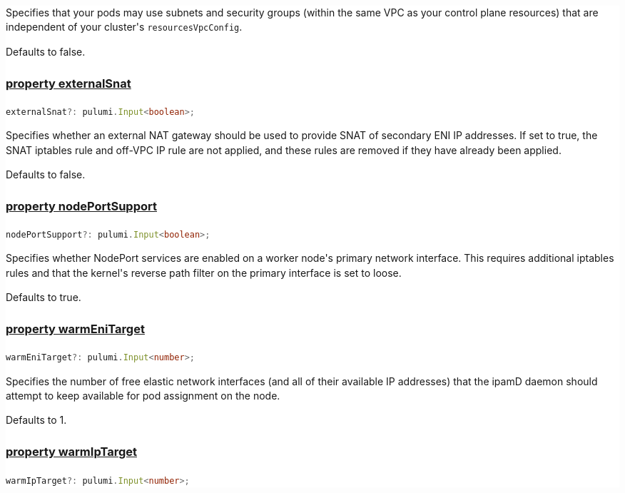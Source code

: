 
Specifies that your pods may use subnets and security groups (within the same VPC as your control plane
resources) that are independent of your cluster's `resourcesVpcConfig`.

Defaults to false.

<h3 class="pdoc-member-header">
<a class="pdoc-child-name" href="/cni.ts#L52">property externalSnat</a>
</h3>

```typescript
externalSnat?: pulumi.Input<boolean>;
```


Specifies whether an external NAT gateway should be used to provide SNAT of secondary ENI IP addresses. If set
to true, the SNAT iptables rule and off-VPC IP rule are not applied, and these rules are removed if they have
already been applied.

Defaults to false.

<h3 class="pdoc-member-header">
<a class="pdoc-child-name" href="/cni.ts#L35">property nodePortSupport</a>
</h3>

```typescript
nodePortSupport?: pulumi.Input<boolean>;
```


Specifies whether NodePort services are enabled on a worker node's primary network interface. This requires
additional iptables rules and that the kernel's reverse path filter on the primary interface is set to loose.

Defaults to true.

<h3 class="pdoc-member-header">
<a class="pdoc-child-name" href="/cni.ts#L60">property warmEniTarget</a>
</h3>

```typescript
warmEniTarget?: pulumi.Input<number>;
```


Specifies the number of free elastic network interfaces (and all of their available IP addresses) that the ipamD
daemon should attempt to keep available for pod assignment on the node.

Defaults to 1.

<h3 class="pdoc-member-header">
<a class="pdoc-child-name" href="/cni.ts#L66">property warmIpTarget</a>
</h3>

```typescript
warmIpTarget?: pulumi.Input<number>;
```
